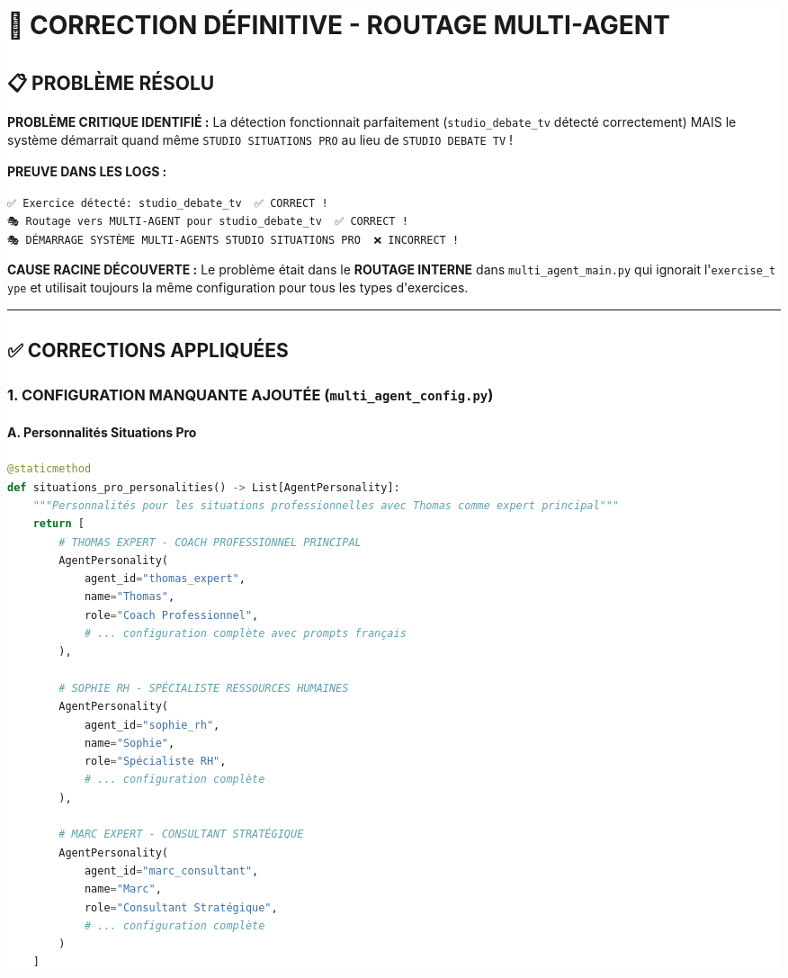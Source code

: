 # 🎯 CORRECTION DÉFINITIVE - ROUTAGE MULTI-AGENT

## 📋 PROBLÈME RÉSOLU

**PROBLÈME CRITIQUE IDENTIFIÉ :** La détection fonctionnait parfaitement (`studio_debate_tv` détecté correctement) MAIS le système démarrait quand même `STUDIO SITUATIONS PRO` au lieu de `STUDIO DEBATE TV` !

**PREUVE DANS LES LOGS :**
```
✅ Exercice détecté: studio_debate_tv  ✅ CORRECT !
🎭 Routage vers MULTI-AGENT pour studio_debate_tv  ✅ CORRECT !
🎭 DÉMARRAGE SYSTÈME MULTI-AGENTS STUDIO SITUATIONS PRO  ❌ INCORRECT !
```

**CAUSE RACINE DÉCOUVERTE :** Le problème était dans le **ROUTAGE INTERNE** dans `multi_agent_main.py` qui ignorait l'`exercise_type` et utilisait toujours la même configuration pour tous les types d'exercices.

---

## ✅ CORRECTIONS APPLIQUÉES

### 1. **CONFIGURATION MANQUANTE AJOUTÉE** (`multi_agent_config.py`)

#### **A. Personnalités Situations Pro**
```python
@staticmethod
def situations_pro_personalities() -> List[AgentPersonality]:
    """Personnalités pour les situations professionnelles avec Thomas comme expert principal"""
    return [
        # THOMAS EXPERT - COACH PROFESSIONNEL PRINCIPAL
        AgentPersonality(
            agent_id="thomas_expert",
            name="Thomas",
            role="Coach Professionnel",
            # ... configuration complète avec prompts français
        ),
        
        # SOPHIE RH - SPÉCIALISTE RESSOURCES HUMAINES
        AgentPersonality(
            agent_id="sophie_rh",
            name="Sophie",
            role="Spécialiste RH",
            # ... configuration complète
        ),
        
        # MARC EXPERT - CONSULTANT STRATÉGIQUE
        AgentPersonality(
            agent_id="marc_consultant",
            name="Marc",
            role="Consultant Stratégique",
            # ... configuration complète
        )
    ]
```
